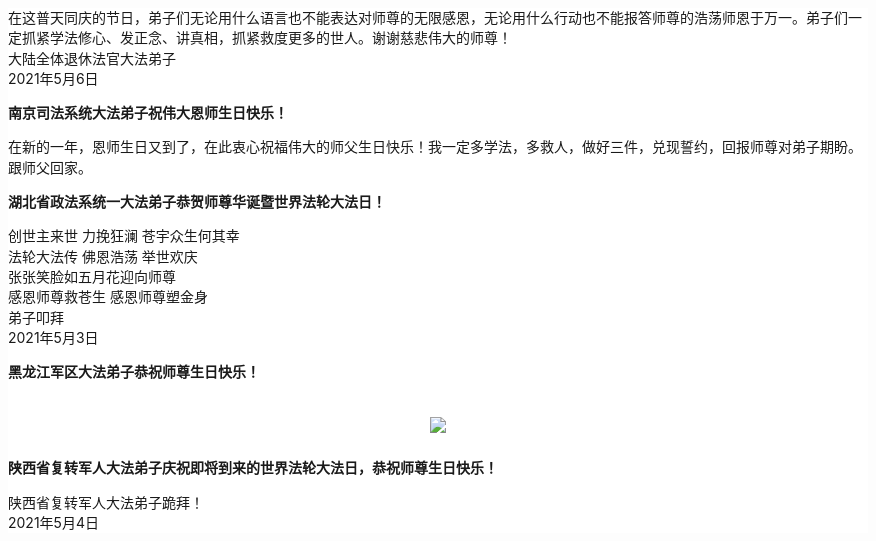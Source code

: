  在这普天同庆的节日，弟子们无论用什么语言也不能表达对师尊的无限感恩，无论用什么行动也不能报答师尊的浩荡师恩于万一。弟子们一定抓紧学法修心、发正念、讲真相，抓紧救度更多的世人。谢谢慈悲伟大的师尊！
  <br/>
  大陆全体退休法官大法弟子
  <br/>
  2021年5月6日
  <br/>
  <b>
  </b>
 </p>
 <p>
  <b>
   南京司法系统大法弟子祝伟大恩师生日快乐！
  </b>
 </p>
 <p>
  在新的一年，恩师生日又到了，在此衷心祝福伟大的师父生日快乐！我一定多学法，多救人，做好三件，兑现誓约，回报师尊对弟子期盼。跟师父回家。
  <br/>
  <b>
  </b>
 </p>
 <p>
  <b>
   湖北省政法系统一大法弟子恭贺师尊华诞暨世界法轮大法日！
  </b>
 </p>
 <p>
  创世主来世 力挽狂澜 苍宇众生何其幸
  <br/>
  法轮大法传 佛恩浩荡 举世欢庆
  <br/>
  张张笑脸如五月花迎向师尊
  <br/>
  感恩师尊救苍生 感恩师尊塑金身
  <br/>
  弟子叩拜
  <br/>
  2021年5月3日
  <br/>
  <b>
  </b>
 </p>
 <p>
  <b>
   黑龙江军区大法弟子恭祝师尊生日快乐！
  </b>
 </p>
 <p>
  <center>
   <br/>
   <ok href="http://www.minghui.org/mh/article_images/2021-5-12-2105040903539264.jpg">
    <img src="http://www.minghui.org/mh/article_images/2021-5-12-2105040903539264--ss.jpg"/>
   </ok>
  </center>
  <br/>
  <b>
   陕西省复转军人大法弟子庆祝即将到来的世界法轮大法日，恭祝师尊生日快乐！
  </b>
 </p>
 <p>
  陕西省复转军人大法弟子跪拜！
  <br/>
  2021年5月4日
  <br/>